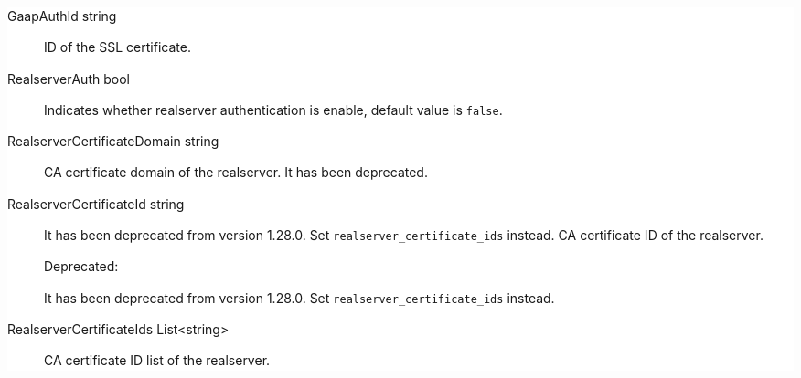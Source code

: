 <a data-swiftype-name="resource-property" data-swiftype-type="text" href="#gaapauthid_csharp" style="color: inherit; text-decoration: inherit;">Gaap<wbr>Auth<wbr>Id</a>
</span>
        <span class="property-indicator"></span>
        <span class="property-type">string</span>
    </dt>
    <dd><p>ID of the SSL certificate.</p>
</dd><dt class="property-optional"
            title="Optional">
        <span id="realserverauth_csharp">
<a data-swiftype-name="resource-property" data-swiftype-type="text" href="#realserverauth_csharp" style="color: inherit; text-decoration: inherit;">Realserver<wbr>Auth</a>
</span>
        <span class="property-indicator"></span>
        <span class="property-type">bool</span>
    </dt>
    <dd><p>Indicates whether realserver authentication is enable, default value is <code>false</code>.</p>
</dd><dt class="property-optional"
            title="Optional">
        <span id="realservercertificatedomain_csharp">
<a data-swiftype-name="resource-property" data-swiftype-type="text" href="#realservercertificatedomain_csharp" style="color: inherit; text-decoration: inherit;">Realserver<wbr>Certificate<wbr>Domain</a>
</span>
        <span class="property-indicator"></span>
        <span class="property-type">string</span>
    </dt>
    <dd><p>CA certificate domain of the realserver. It has been deprecated.</p>
</dd><dt class="property-optional property-deprecated"
            title="Optional, Deprecated">
        <span id="realservercertificateid_csharp">
<a data-swiftype-name="resource-property" data-swiftype-type="text" href="#realservercertificateid_csharp" style="color: inherit; text-decoration: inherit;">Realserver<wbr>Certificate<wbr>Id</a>
</span>
        <span class="property-indicator"></span>
        <span class="property-type">string</span>
    </dt>
    <dd><p>It has been deprecated from version 1.28.0. Set <code>realserver_certificate_ids</code> instead. CA certificate ID of the realserver.</p>
<p class="property-message">Deprecated:<p>It has been deprecated from version 1.28.0. Set <code>realserver_certificate_ids</code> instead.</p>
</p></dd><dt class="property-optional"
            title="Optional">
        <span id="realservercertificateids_csharp">
<a data-swiftype-name="resource-property" data-swiftype-type="text" href="#realservercertificateids_csharp" style="color: inherit; text-decoration: inherit;">Realserver<wbr>Certificate<wbr>Ids</a>
</span>
        <span class="property-indicator"></span>
        <span class="property-type">List&lt;string&gt;</span>
    </dt>
    <dd><p>CA certificate ID list of the realserver.</p>
</dd></dl>
</pulumi-choosable>
</div>
